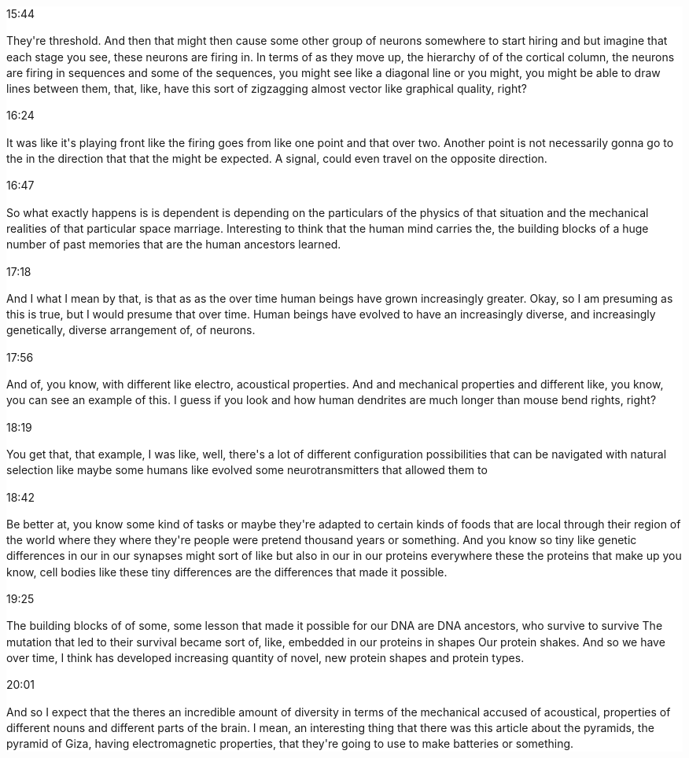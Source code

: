 15:44

They're threshold. And then that might then cause some other group of neurons somewhere to start hiring and but imagine that each stage you see, these neurons are firing in. In terms of as they move up, the hierarchy of of the cortical column, the neurons are firing in sequences and some of the sequences, you might see like a diagonal line or you might, you might be able to draw lines between them, that, like, have this sort of zigzagging almost vector like graphical quality, right?

16:24

It was like it's playing front like the firing goes from like one point and that over two. Another point is not necessarily gonna go to the in the direction that that the might be expected. A signal, could even travel on the opposite direction.

16:47

So what exactly happens is is dependent is depending on the particulars of the physics of that situation and the mechanical realities of that particular space marriage. Interesting to think that the human mind carries the, the building blocks of a huge number of past memories that are the human ancestors learned.

17:18

And I what I mean by that, is that as as the over time human beings have grown increasingly greater. Okay, so I am presuming as this is true, but I would presume that over time. Human beings have evolved to have an increasingly diverse, and increasingly genetically, diverse arrangement of, of neurons.

17:56

And of, you know, with different like electro, acoustical properties. And and mechanical properties and different like, you know, you can see an example of this. I guess if you look and how human dendrites are much longer than mouse bend rights, right?

18:19

You get that, that example, I was like, well, there's a lot of different configuration possibilities that can be navigated with natural selection like maybe some humans like evolved some neurotransmitters that allowed them to

18:42

Be better at, you know some kind of tasks or maybe they're adapted to certain kinds of foods that are local through their region of the world where they where they're people were pretend thousand years or something. And you know so tiny like genetic differences in our in our synapses might sort of like but also in our in our proteins everywhere these the proteins that make up you know, cell bodies like these tiny differences are the differences that made it possible.

19:25

The building blocks of of some, some lesson that made it possible for our DNA are DNA ancestors, who survive to survive The mutation that led to their survival became sort of, like, embedded in our proteins in shapes Our protein shakes. And so we have over time, I think has developed increasing quantity of novel, new protein shapes and protein types.

20:01

And so I expect that the theres an incredible amount of diversity in terms of the mechanical accused of acoustical, properties of different nouns and different parts of the brain. I mean, an interesting thing that there was this article about the pyramids, the pyramid of Giza, having electromagnetic properties, that they're going to use to make batteries or something.

